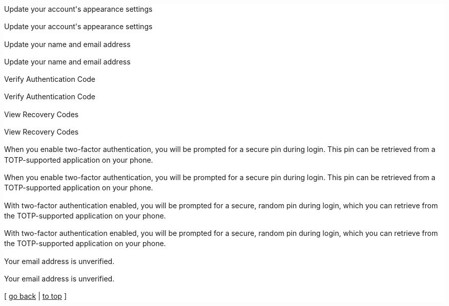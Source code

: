 Update your account's appearance settings

</td><td width="50%">

Update your account's appearance settings

</td></tr>
<tr><td width="50%">

Update your name and email address

</td><td width="50%">

Update your name and email address

</td></tr>
<tr><td width="50%">

Verify Authentication Code

</td><td width="50%">

Verify Authentication Code

</td></tr>
<tr><td width="50%">

View Recovery Codes

</td><td width="50%">

View Recovery Codes

</td></tr>
<tr><td width="50%">

When you enable two-factor authentication, you will be prompted for a secure pin during login. This pin can be retrieved from a TOTP-supported application on your phone.

</td><td width="50%">

When you enable two-factor authentication, you will be prompted for a secure pin during login. This pin can be retrieved from a TOTP-supported application on your phone.

</td></tr>
<tr><td width="50%">

With two-factor authentication enabled, you will be prompted for a secure, random pin during login, which you can retrieve from the TOTP-supported application on your phone.

</td><td width="50%">

With two-factor authentication enabled, you will be prompted for a secure, random pin during login, which you can retrieve from the TOTP-supported application on your phone.

</td></tr>
<tr><td width="50%">

Your email address is unverified.

</td><td width="50%">

Your email address is unverified.

</td></tr>
</table>

[ [go back](../status.md) | [to top](#) ]

